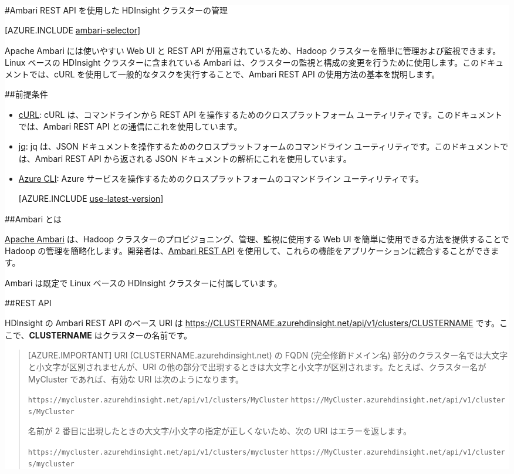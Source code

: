 <properties
   pageTitle="Apache Ambari REST API を使用して HDInsight クラスターを監視および管理する |Microsoft Azure"
   description="Ambari を使用して Linux ベースの HDInsight クラスターを監視および管理する方法を説明します。このドキュメントでは、HDInsight クラスターに含まれている Ambari REST API を使用する方法について説明します。"
   services="hdinsight"
   documentationCenter=""
   authors="Blackmist"
   manager="jhubbard"
   editor="cgronlun"
	tags="azure-portal"/>

<tags
   ms.service="hdinsight"
   ms.devlang="na"
   ms.topic="article"
   ms.tgt_pltfrm="na"
   ms.workload="big-data"
   ms.date="09/20/2016"
   ms.author="larryfr"/>

#Ambari REST API を使用した HDInsight クラスターの管理

[AZURE.INCLUDE [ambari-selector](../../includes/hdinsight-ambari-selector.md)]

Apache Ambari には使いやすい Web UI と REST API が用意されているため、Hadoop クラスターを簡単に管理および監視できます。Linux ベースの HDInsight クラスターに含まれている Ambari は、クラスターの監視と構成の変更を行うために使用します。このドキュメントでは、cURL を使用して一般的なタスクを実行することで、Ambari REST API の使用方法の基本を説明します。

##前提条件

* [cURL](http://curl.haxx.se/): cURL は、コマンドラインから REST API を操作するためのクロスプラットフォーム ユーティリティです。このドキュメントでは、Ambari REST API との通信にこれを使用しています。
* [jq](https://stedolan.github.io/jq/): jq は、JSON ドキュメントを操作するためのクロスプラットフォームのコマンドライン ユーティリティです。このドキュメントでは、Ambari REST API から返される JSON ドキュメントの解析にこれを使用しています。
* [Azure CLI](../xplat-cli-install.md): Azure サービスを操作するためのクロスプラットフォームのコマンドライン ユーティリティです。

    [AZURE.INCLUDE [use-latest-version](../../includes/hdinsight-use-latest-cli.md)]

##<a id="whatis"></a>Ambari とは

[Apache Ambari](http://ambari.apache.org) は、Hadoop クラスターのプロビジョニング、管理、監視に使用する Web UI を簡単に使用できる方法を提供することで Hadoop の管理を簡略化します。開発者は、[Ambari REST API](https://github.com/apache/ambari/blob/trunk/ambari-server/docs/api/v1/index.md) を使用して、これらの機能をアプリケーションに統合することができます。

Ambari は既定で Linux ベースの HDInsight クラスターに付属しています。

##REST API

HDInsight の Ambari REST API のベース URI は https://CLUSTERNAME.azurehdinsight.net/api/v1/clusters/CLUSTERNAME です。ここで、__CLUSTERNAME__ はクラスターの名前です。

> [AZURE.IMPORTANT] URI (CLUSTERNAME.azurehdinsight.net) の FQDN (完全修飾ドメイン名) 部分のクラスター名では大文字と小文字が区別されませんが、URI の他の部分で出現するときは大文字と小文字が区別されます。たとえば、クラスター名が MyCluster であれば、有効な URI は次のようになります。
>
> `https://mycluster.azurehdinsight.net/api/v1/clusters/MyCluster` `https://MyCluster.azurehdinsight.net/api/v1/clusters/MyCluster`
>
> 名前が 2 番目に出現したときの大文字/小文字の指定が正しくないため、次の URI はエラーを返します。
>
> `https://mycluster.azurehdinsight.net/api/v1/clusters/mycluster` `https://MyCluster.azurehdinsight.net/api/v1/clusters/mycluster`
